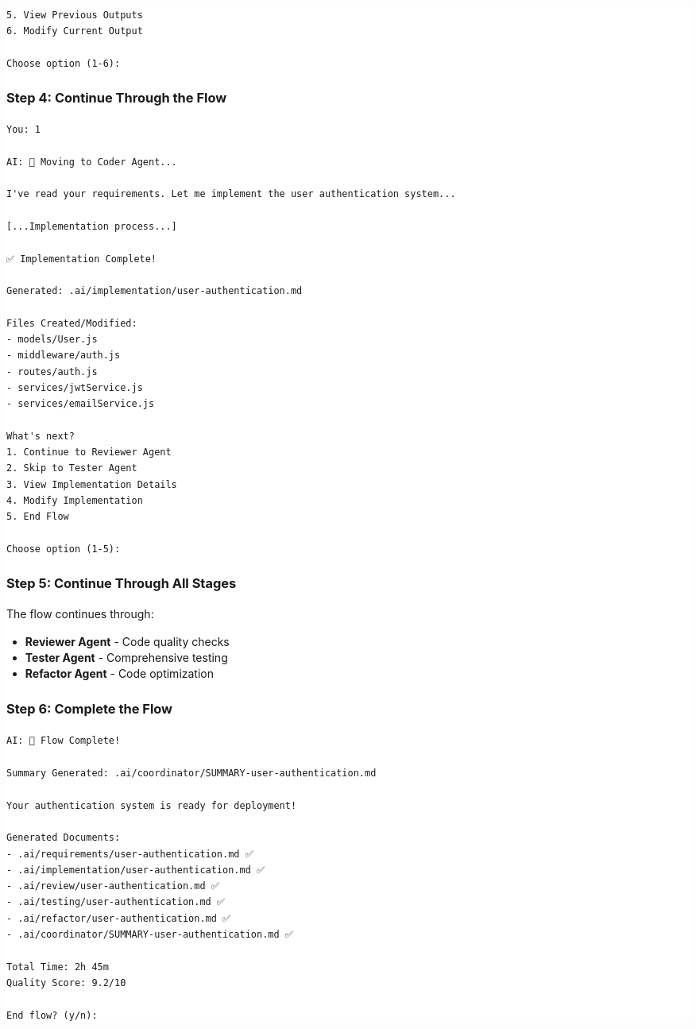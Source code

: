 ```
5. View Previous Outputs
6. Modify Current Output

Choose option (1-6):
```

### Step 4: Continue Through the Flow
```
You: 1

AI: 🔄 Moving to Coder Agent...

I've read your requirements. Let me implement the user authentication system...

[...Implementation process...]

✅ Implementation Complete!

Generated: .ai/implementation/user-authentication.md

Files Created/Modified:
- models/User.js
- middleware/auth.js
- routes/auth.js
- services/jwtService.js
- services/emailService.js

What's next?
1. Continue to Reviewer Agent
2. Skip to Tester Agent
3. View Implementation Details
4. Modify Implementation
5. End Flow

Choose option (1-5):
```

### Step 5: Continue Through All Stages
The flow continues through:
- **Reviewer Agent** - Code quality checks
- **Tester Agent** - Comprehensive testing
- **Refactor Agent** - Code optimization

### Step 6: Complete the Flow
```
AI: 🎉 Flow Complete!

Summary Generated: .ai/coordinator/SUMMARY-user-authentication.md

Your authentication system is ready for deployment!

Generated Documents:
- .ai/requirements/user-authentication.md ✅
- .ai/implementation/user-authentication.md ✅
- .ai/review/user-authentication.md ✅
- .ai/testing/user-authentication.md ✅
- .ai/refactor/user-authentication.md ✅
- .ai/coordinator/SUMMARY-user-authentication.md ✅

Total Time: 2h 45m
Quality Score: 9.2/10

End flow? (y/n):
```